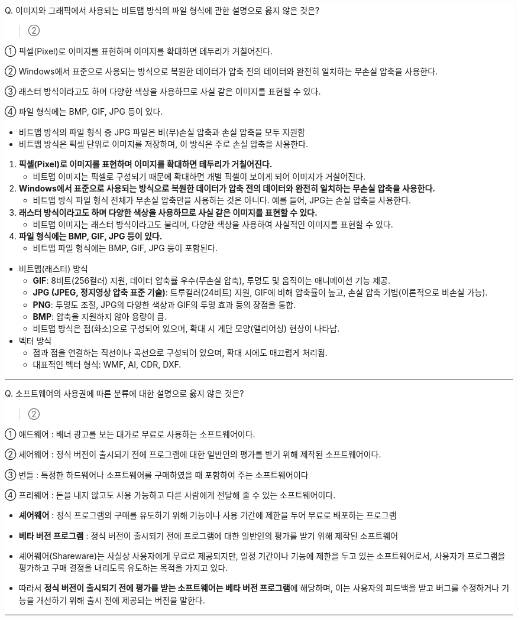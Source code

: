 Q. 이미지와 그래픽에서 사용되는 비트맵 방식의 파일 형식에 관한 설명으로 옳지 않은 것은?

> ②
> 

① 픽셀(Pixel)로 이미지를 표현하며 이미지를 확대하면 테두리가 거칠어진다.

② Windows에서 표준으로 사용되는 방식으로 복원한 데이터가 압축 전의 데이터와 완전히 일치하는 무손실 압축을 사용한다.

③ 래스터 방식이라고도 하며 다양한 색상을 사용하므로 사실 같은 이미지를 표현할 수 있다.

④ 파일 형식에는 BMP, GIF, JPG 등이 있다.

- 비트맵 방식의 파일 형식 중 JPG 파일은 비(무)손실 압축과 손실 압축을 모두 지원함
- 비트맵 방식은 픽셀 단위로 이미지를 저장하며, 이 방식은 주로 손실 압축을 사용한다.

1. **픽셀(Pixel)로 이미지를 표현하며 이미지를 확대하면 테두리가 거칠어진다.**
    - 비트맵 이미지는 픽셀로 구성되기 때문에 확대하면 개별 픽셀이 보이게 되어 이미지가 거칠어진다.
2. **Windows에서 표준으로 사용되는 방식으로 복원한 데이터가 압축 전의 데이터와 완전히 일치하는 무손실 압축을 사용한다.**
    - 비트맵 방식 파일 형식 전체가 무손실 압축만을 사용하는 것은 아니다. 예를 들어, JPG는 손실 압축을 사용한다.
3. **래스터 방식이라고도 하며 다양한 색상을 사용하므로 사실 같은 이미지를 표현할 수 있다.**
    - 비트맵 이미지는 래스터 방식이라고도 불리며, 다양한 색상을 사용하여 사실적인 이미지를 표현할 수 있다.
4. **파일 형식에는 BMP, GIF, JPG 등이 있다.**
    - 비트맵 파일 형식에는 BMP, GIF, JPG 등이 포함된다.

- 비트맵(래스터) 방식
    - **GIF**: 8비트(256컬러) 지원, 데이터 압축률 우수(무손실 압축), 투명도 및 움직이는 애니메이션 기능 제공.
    - **JPG (JPEG, 정지영상 압축 표준 기술)**: 트루컬러(24비트) 지원, GIF에 비해 압축률이 높고, 손실 압축 기법(이론적으로 비손실 가능).
    - **PNG**: 투명도 조절, JPG의 다양한 색상과 GIF의 투명 효과 등의 장점을 통합.
    - **BMP**: 압축을 지원하지 않아 용량이 큼.
    - 비트맵 방식은 점(화소)으로 구성되어 있으며, 확대 시 계단 모양(앨리어싱) 현상이 나타남.
- 벡터 방식
    - 점과 점을 연결하는 직선이나 곡선으로 구성되어 있으며, 확대 시에도 매끄럽게 처리됨.
    - 대표적인 벡터 형식: WMF, AI, CDR, DXF.

---

Q. 소프트웨어의 사용권에 따른 분류에 대한 설명으로 옳지 않은 것은?

> ②
> 

① 애드웨어 : 배너 광고를 보는 대가로 무료로 사용하는 소프트웨어이다.

② 셰어웨어 : 정식 버전이 출시되기 전에 프로그램에 대한 일반인의 평가를 받기 위해 제작된 소프트웨어이다.

③ 번들 : 특정한 하드웨어나 소프트웨어를 구매하였을 때 포함하여 주는 소프트웨어이다

④ 프리웨어 : 돈을 내지 않고도 사용 가능하고 다른 사람에게 전달해 줄 수 있는 소프트웨어이다.

- **셰어웨어** : 정식 프로그램의 구매를 유도하기 위해 기능이나 사용 기간에 제한을 두어 무료로 배포하는 프로그램
- **베타 버전 프로그램** : 정식 버전이 출시되기 전에 프로그램에 대한 일반인의 평가를 받기 위해 제작된 소프트웨어

- 셰어웨어(Shareware)는 사실상 사용자에게 무료로 제공되지만, 일정 기간이나 기능에 제한을 두고 있는 소프트웨어로서, 사용자가 프로그램을 평가하고 구매 결정을 내리도록 유도하는 목적을 가지고 있다.
- 따라서 **정식 버전이 출시되기 전에 평가를 받는 소프트웨어는 베타 버전 프로그램**에 해당하며, 이는 사용자의 피드백을 받고 버그를 수정하거나 기능을 개선하기 위해 출시 전에 제공되는 버전을 말한다.

---
